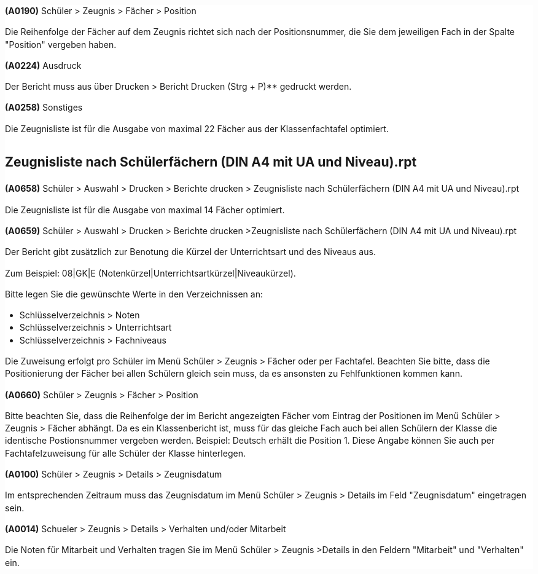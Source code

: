 **(A0190)** Schüler > Zeugnis > Fächer > Position

Die Reihenfolge der Fächer auf dem Zeugnis richtet sich nach der Positionsnummer, die Sie dem jeweiligen Fach in der Spalte "Position" vergeben haben.


**(A0224)** Ausdruck

Der Bericht muss aus über Drucken > Bericht Drucken (Strg + P)** gedruckt werden.


**(A0258)** Sonstiges

Die Zeugnisliste ist für die Ausgabe von maximal 22 Fächer aus der Klassenfachtafel optimiert.


## Zeugnisliste nach Schülerfächern (DIN A4 mit UA und Niveau).rpt



**(A0658)** Schüler > Auswahl > Drucken > Berichte drucken > Zeugnisliste nach Schülerfächern (DIN A4 mit UA und Niveau).rpt

Die Zeugnisliste ist für die Ausgabe von maximal 14 Fächer optimiert.


**(A0659)** Schüler > Auswahl > Drucken > Berichte drucken >Zeugnisliste nach Schülerfächern (DIN A4 mit UA und Niveau).rpt

Der Bericht gibt zusätzlich zur Benotung die Kürzel der Unterrichtsart und des Niveaus aus. 

Zum Beispiel: 08|GK|E (Notenkürzel|Unterrichtsartkürzel|Niveaukürzel).

Bitte legen Sie die gewünschte Werte in den Verzeichnissen an:

* Schlüsselverzeichnis > Noten
* Schlüsselverzeichnis > Unterrichtsart
* Schlüsselverzeichnis > Fachniveaus

Die Zuweisung erfolgt pro Schüler im Menü Schüler > Zeugnis > Fächer oder per Fachtafel. Beachten Sie bitte, dass die Positionierung der Fächer bei allen Schülern gleich sein muss, da es ansonsten zu Fehlfunktionen kommen kann.


**(A0660)** Schüler > Zeugnis > Fächer > Position

Bitte beachten Sie, dass die Reihenfolge der im Bericht angezeigten Fächer vom Eintrag der Positionen im Menü Schüler > Zeugnis > Fächer abhängt. Da es ein Klassenbericht ist, muss für das gleiche Fach auch bei allen Schülern der Klasse die identische Postionsnummer vergeben werden. Beispiel: Deutsch erhält die Position 1.
Diese Angabe können Sie auch per Fachtafelzuweisung für alle Schüler der Klasse hinterlegen.


**(A0100)** Schüler > Zeugnis > Details > Zeugnisdatum

Im entsprechenden Zeitraum muss das Zeugnisdatum im Menü Schüler > Zeugnis > Details im Feld "Zeugnisdatum" eingetragen sein.


**(A0014)** Schueler > Zeugnis > Details > Verhalten und/oder Mitarbeit

Die Noten für Mitarbeit und Verhalten tragen Sie im Menü Schüler > Zeugnis >Details in den Feldern "Mitarbeit" und "Verhalten" ein.
